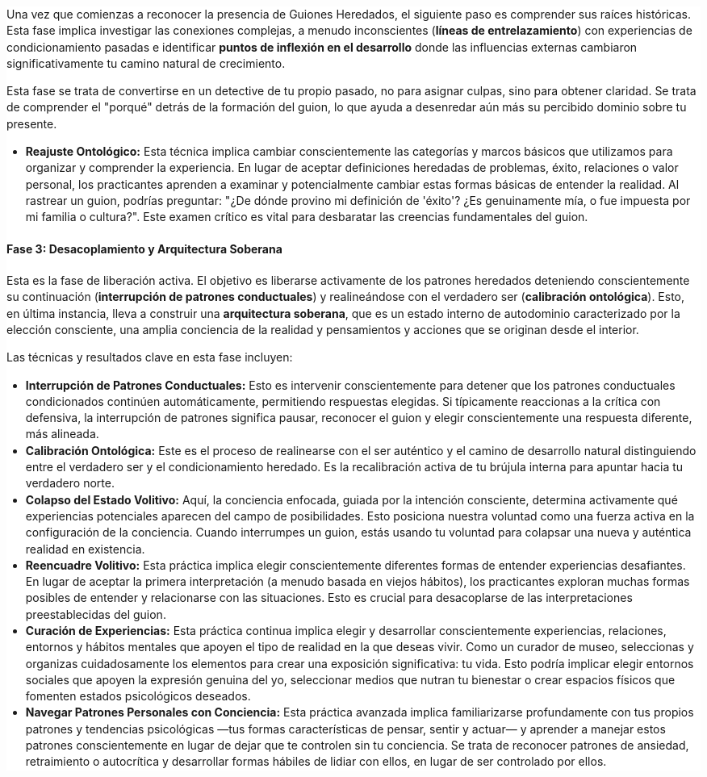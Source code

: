 Una vez que comienzas a reconocer la presencia de Guiones Heredados, el siguiente paso es comprender sus raíces históricas. Esta fase implica investigar las conexiones complejas, a menudo inconscientes (**líneas de entrelazamiento**) con experiencias de condicionamiento pasadas e identificar **puntos de inflexión en el desarrollo** donde las influencias externas cambiaron significativamente tu camino natural de crecimiento.

Esta fase se trata de convertirse en un detective de tu propio pasado, no para asignar culpas, sino para obtener claridad. Se trata de comprender el "porqué" detrás de la formación del guion, lo que ayuda a desenredar aún más su percibido dominio sobre tu presente.

*   **Reajuste Ontológico:** Esta técnica implica cambiar conscientemente las categorías y marcos básicos que utilizamos para organizar y comprender la experiencia. En lugar de aceptar definiciones heredadas de problemas, éxito, relaciones o valor personal, los practicantes aprenden a examinar y potencialmente cambiar estas formas básicas de entender la realidad. Al rastrear un guion, podrías preguntar: "¿De dónde provino mi definición de 'éxito'? ¿Es genuinamente mía, o fue impuesta por mi familia o cultura?". Este examen crítico es vital para desbaratar las creencias fundamentales del guion.

#### Fase 3: Desacoplamiento y Arquitectura Soberana

Esta es la fase de liberación activa. El objetivo es liberarse activamente de los patrones heredados deteniendo conscientemente su continuación (**interrupción de patrones conductuales**) y realineándose con el verdadero ser (**calibración ontológica**). Esto, en última instancia, lleva a construir una **arquitectura soberana**, que es un estado interno de autodominio caracterizado por la elección consciente, una amplia conciencia de la realidad y pensamientos y acciones que se originan desde el interior.

Las técnicas y resultados clave en esta fase incluyen:

*   **Interrupción de Patrones Conductuales:** Esto es intervenir conscientemente para detener que los patrones conductuales condicionados continúen automáticamente, permitiendo respuestas elegidas. Si típicamente reaccionas a la crítica con defensiva, la interrupción de patrones significa pausar, reconocer el guion y elegir conscientemente una respuesta diferente, más alineada.
*   **Calibración Ontológica:** Este es el proceso de realinearse con el ser auténtico y el camino de desarrollo natural distinguiendo entre el verdadero ser y el condicionamiento heredado. Es la recalibración activa de tu brújula interna para apuntar hacia tu verdadero norte.
*   **Colapso del Estado Volitivo:** Aquí, la conciencia enfocada, guiada por la intención consciente, determina activamente qué experiencias potenciales aparecen del campo de posibilidades. Esto posiciona nuestra voluntad como una fuerza activa en la configuración de la conciencia. Cuando interrumpes un guion, estás usando tu voluntad para colapsar una nueva y auténtica realidad en existencia.
*   **Reencuadre Volitivo:** Esta práctica implica elegir conscientemente diferentes formas de entender experiencias desafiantes. En lugar de aceptar la primera interpretación (a menudo basada en viejos hábitos), los practicantes exploran muchas formas posibles de entender y relacionarse con las situaciones. Esto es crucial para desacoplarse de las interpretaciones preestablecidas del guion.
*   **Curación de Experiencias:** Esta práctica continua implica elegir y desarrollar conscientemente experiencias, relaciones, entornos y hábitos mentales que apoyen el tipo de realidad en la que deseas vivir. Como un curador de museo, seleccionas y organizas cuidadosamente los elementos para crear una exposición significativa: tu vida. Esto podría implicar elegir entornos sociales que apoyen la expresión genuina del yo, seleccionar medios que nutran tu bienestar o crear espacios físicos que fomenten estados psicológicos deseados.
*   **Navegar Patrones Personales con Conciencia:** Esta práctica avanzada implica familiarizarse profundamente con tus propios patrones y tendencias psicológicas —tus formas características de pensar, sentir y actuar— y aprender a manejar estos patrones conscientemente en lugar de dejar que te controlen sin tu conciencia. Se trata de reconocer patrones de ansiedad, retraimiento o autocrítica y desarrollar formas hábiles de lidiar con ellos, en lugar de ser controlado por ellos.
